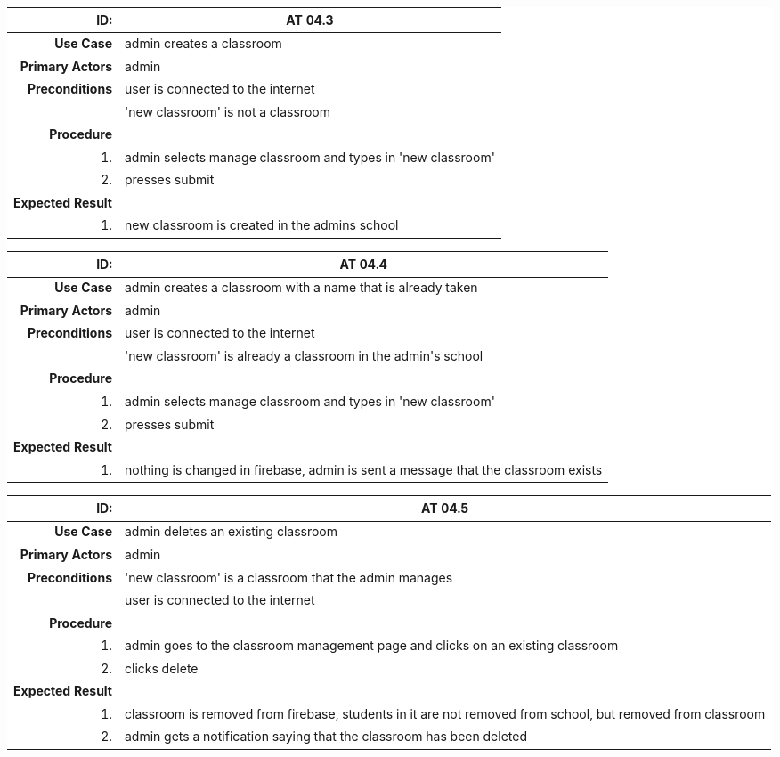 | ID: | AT 04.3 |
| ------: | ------ |
| **Use Case** | admin creates a classroom |
| **Primary Actors** | admin |
| **Preconditions** | user is connected to the internet|
| | 'new classroom' is not a classroom |
| **Procedure** |  |
| 1. | admin selects manage classroom and types in 'new classroom' |
| 2. | presses submit |
| **Expected Result** | |
| 1. | new classroom is created in the admins school |

| ID: | AT 04.4 |
| ------: | ------ |
| **Use Case** | admin creates a classroom with a name that is already taken |
| **Primary Actors** | admin |
| **Preconditions** | user is connected to the internet |
| | 'new classroom' is already a classroom in the admin's school |
| **Procedure** |  |
| 1. | admin selects manage classroom and types in 'new classroom' |
| 2. | presses submit |
| **Expected Result** | |
| 1. | nothing is changed in firebase, admin is sent a message that the classroom exists |

| ID: | AT 04.5 |
| ------: | ------ |
| **Use Case** | admin deletes an existing classroom |
| **Primary Actors** | admin |
| **Preconditions** | 'new classroom' is a classroom that the admin manages |
| | user is connected to the internet |
| **Procedure** |  |
| 1. | admin goes to the classroom management page and clicks on an existing classroom |
| 2. | clicks delete |
| **Expected Result** | |
| 1. | classroom is removed from firebase, students in it are not removed from school, but removed from classroom |
| 2. | admin gets a notification saying that the classroom has been deleted |
